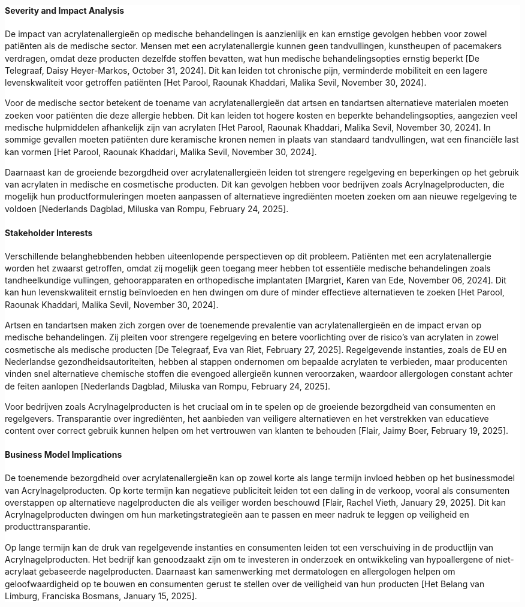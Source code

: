 #### Severity and Impact Analysis  

De impact van acrylatenallergieën op medische behandelingen is aanzienlijk en kan ernstige gevolgen hebben voor zowel patiënten als de medische sector. Mensen met een acrylatenallergie kunnen geen tandvullingen, kunstheupen of pacemakers verdragen, omdat deze producten dezelfde stoffen bevatten, wat hun medische behandelingsopties ernstig beperkt [De Telegraaf, Daisy Heyer-Markos, October 31, 2024]. Dit kan leiden tot chronische pijn, verminderde mobiliteit en een lagere levenskwaliteit voor getroffen patiënten [Het Parool, Raounak Khaddari, Malika Sevil, November 30, 2024].  

Voor de medische sector betekent de toename van acrylatenallergieën dat artsen en tandartsen alternatieve materialen moeten zoeken voor patiënten die deze allergie hebben. Dit kan leiden tot hogere kosten en beperkte behandelingsopties, aangezien veel medische hulpmiddelen afhankelijk zijn van acrylaten [Het Parool, Raounak Khaddari, Malika Sevil, November 30, 2024]. In sommige gevallen moeten patiënten dure keramische kronen nemen in plaats van standaard tandvullingen, wat een financiële last kan vormen [Het Parool, Raounak Khaddari, Malika Sevil, November 30, 2024].  

Daarnaast kan de groeiende bezorgdheid over acrylatenallergieën leiden tot strengere regelgeving en beperkingen op het gebruik van acrylaten in medische en cosmetische producten. Dit kan gevolgen hebben voor bedrijven zoals Acrylnagelproducten, die mogelijk hun productformuleringen moeten aanpassen of alternatieve ingrediënten moeten zoeken om aan nieuwe regelgeving te voldoen [Nederlands Dagblad, Miluska van Rompu, February 24, 2025].  

#### Stakeholder Interests  

Verschillende belanghebbenden hebben uiteenlopende perspectieven op dit probleem. Patiënten met een acrylatenallergie worden het zwaarst getroffen, omdat zij mogelijk geen toegang meer hebben tot essentiële medische behandelingen zoals tandheelkundige vullingen, gehoorapparaten en orthopedische implantaten [Margriet, Karen van Ede, November 06, 2024]. Dit kan hun levenskwaliteit ernstig beïnvloeden en hen dwingen om dure of minder effectieve alternatieven te zoeken [Het Parool, Raounak Khaddari, Malika Sevil, November 30, 2024].  

Artsen en tandartsen maken zich zorgen over de toenemende prevalentie van acrylatenallergieën en de impact ervan op medische behandelingen. Zij pleiten voor strengere regelgeving en betere voorlichting over de risico’s van acrylaten in zowel cosmetische als medische producten [De Telegraaf, Eva van Riet, February 27, 2025]. Regelgevende instanties, zoals de EU en Nederlandse gezondheidsautoriteiten, hebben al stappen ondernomen om bepaalde acrylaten te verbieden, maar producenten vinden snel alternatieve chemische stoffen die evengoed allergieën kunnen veroorzaken, waardoor allergologen constant achter de feiten aanlopen [Nederlands Dagblad, Miluska van Rompu, February 24, 2025].  

Voor bedrijven zoals Acrylnagelproducten is het cruciaal om in te spelen op de groeiende bezorgdheid van consumenten en regelgevers. Transparantie over ingrediënten, het aanbieden van veiligere alternatieven en het verstrekken van educatieve content over correct gebruik kunnen helpen om het vertrouwen van klanten te behouden [Flair, Jaimy Boer, February 19, 2025].  

#### Business Model Implications  

De toenemende bezorgdheid over acrylatenallergieën kan op zowel korte als lange termijn invloed hebben op het businessmodel van Acrylnagelproducten. Op korte termijn kan negatieve publiciteit leiden tot een daling in de verkoop, vooral als consumenten overstappen op alternatieve nagelproducten die als veiliger worden beschouwd [Flair, Rachel Vieth, January 29, 2025]. Dit kan Acrylnagelproducten dwingen om hun marketingstrategieën aan te passen en meer nadruk te leggen op veiligheid en producttransparantie.  

Op lange termijn kan de druk van regelgevende instanties en consumenten leiden tot een verschuiving in de productlijn van Acrylnagelproducten. Het bedrijf kan genoodzaakt zijn om te investeren in onderzoek en ontwikkeling van hypoallergene of niet-acrylaat gebaseerde nagelproducten. Daarnaast kan samenwerking met dermatologen en allergologen helpen om geloofwaardigheid op te bouwen en consumenten gerust te stellen over de veiligheid van hun producten [Het Belang van Limburg, Franciska Bosmans, January 15, 2025].  
